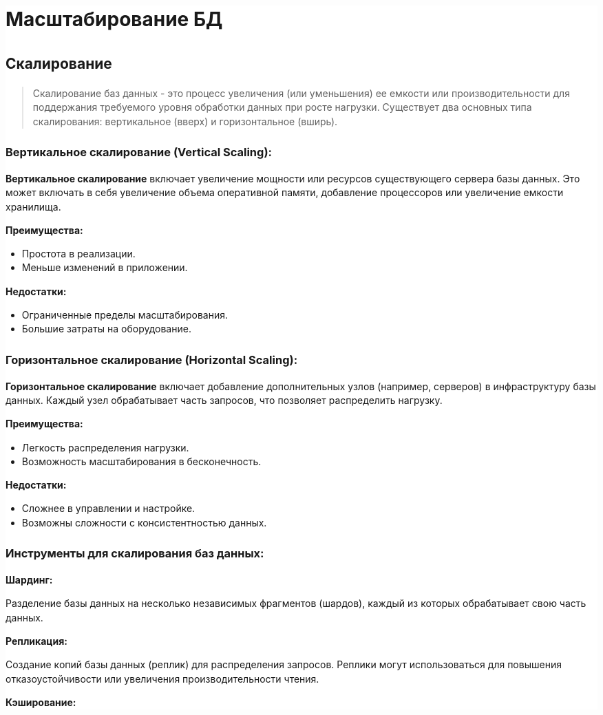 # Масштабирование БД

## Скалирование

>Скалирование баз данных - это процесс увеличения (или уменьшения) ее емкости или производительности для поддержания требуемого уровня обработки данных при росте нагрузки. Существует два основных типа скалирования: вертикальное (вверх) и горизонтальное (вширь).

### Вертикальное скалирование (Vertical Scaling):

**Вертикальное скалирование** включает увеличение мощности или ресурсов существующего сервера базы данных. 
Это может включать в себя увеличение объема оперативной памяти, добавление процессоров или увеличение емкости хранилища.

**Преимущества:**

* Простота в реализации.
* Меньше изменений в приложении.

**Недостатки:**

* Ограниченные пределы масштабирования.
* Большие затраты на оборудование.

### Горизонтальное скалирование (Horizontal Scaling):

**Горизонтальное скалирование** включает добавление дополнительных узлов (например, серверов) в инфраструктуру базы данных.
Каждый узел обрабатывает часть запросов, что позволяет распределить нагрузку.

**Преимущества:**

* Легкость распределения нагрузки.
* Возможность масштабирования в бесконечность.

**Недостатки:**

* Сложнее в управлении и настройке.
* Возможны сложности с консистентностью данных.


### Инструменты для скалирования баз данных:

**Шардинг:**

Разделение базы данных на несколько независимых фрагментов (шардов), каждый из которых обрабатывает свою часть данных.

**Репликация:**

Создание копий базы данных (реплик) для распределения запросов. Реплики могут использоваться для повышения отказоустойчивости или увеличения производительности чтения.

**Кэширование:**
